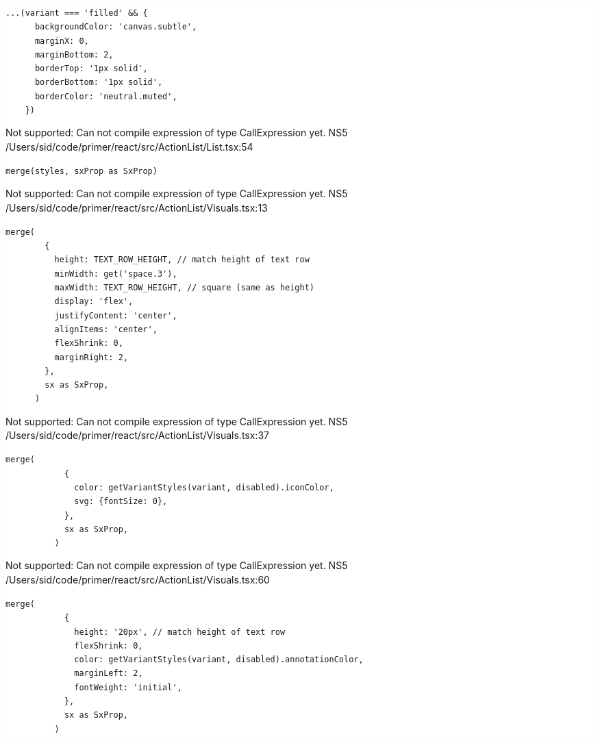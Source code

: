 ```tsx
...(variant === 'filled' && {
      backgroundColor: 'canvas.subtle',
      marginX: 0,
      marginBottom: 2,
      borderTop: '1px solid',
      borderBottom: '1px solid',
      borderColor: 'neutral.muted',
    })
```


Not supported: Can not compile expression of type CallExpression yet. NS5
/Users/sid/code/primer/react/src/ActionList/List.tsx:54

```tsx
merge(styles, sxProp as SxProp)
```


Not supported: Can not compile expression of type CallExpression yet. NS5
/Users/sid/code/primer/react/src/ActionList/Visuals.tsx:13

```tsx
merge(
        {
          height: TEXT_ROW_HEIGHT, // match height of text row
          minWidth: get('space.3'),
          maxWidth: TEXT_ROW_HEIGHT, // square (same as height)
          display: 'flex',
          justifyContent: 'center',
          alignItems: 'center',
          flexShrink: 0,
          marginRight: 2,
        },
        sx as SxProp,
      )
```


Not supported: Can not compile expression of type CallExpression yet. NS5
/Users/sid/code/primer/react/src/ActionList/Visuals.tsx:37

```tsx
merge(
            {
              color: getVariantStyles(variant, disabled).iconColor,
              svg: {fontSize: 0},
            },
            sx as SxProp,
          )
```


Not supported: Can not compile expression of type CallExpression yet. NS5
/Users/sid/code/primer/react/src/ActionList/Visuals.tsx:60

```tsx
merge(
            {
              height: '20px', // match height of text row
              flexShrink: 0,
              color: getVariantStyles(variant, disabled).annotationColor,
              marginLeft: 2,
              fontWeight: 'initial',
            },
            sx as SxProp,
          )
```
